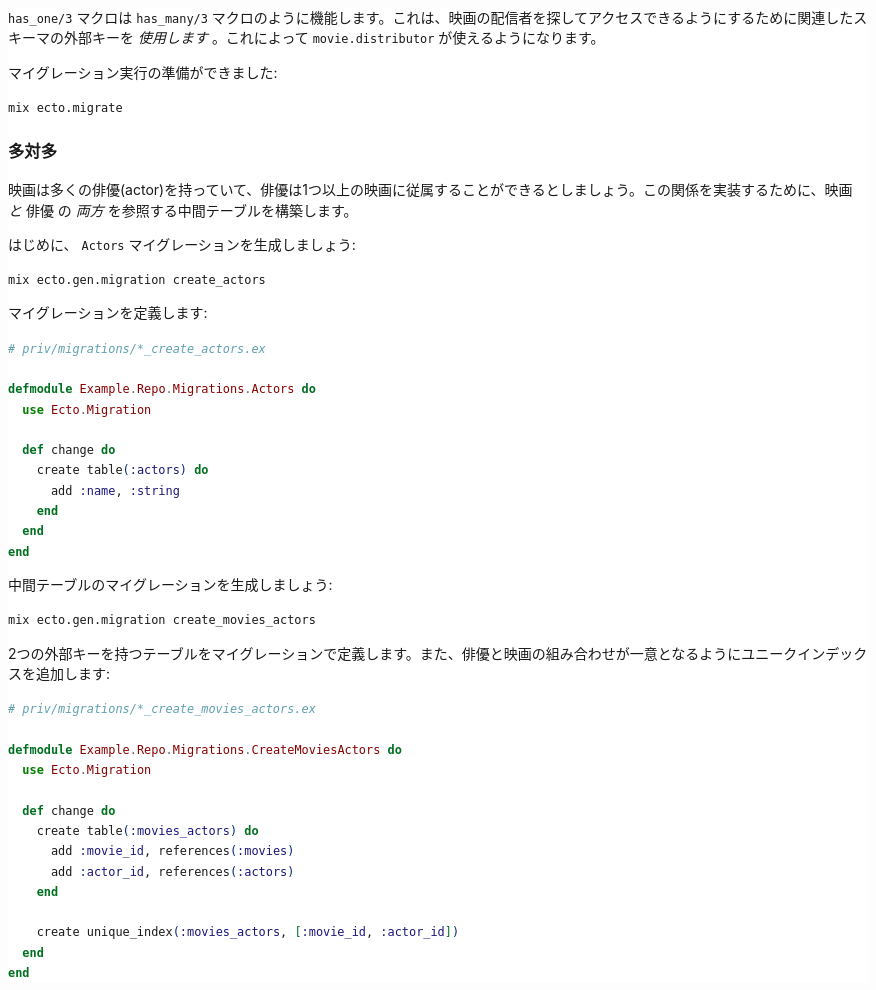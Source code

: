 `has_one/3` マクロは `has_many/3` マクロのように機能します。これは、映画の配信者を探してアクセスできるようにするために関連したスキーマの外部キーを _使用します_ 。これによって `movie.distributor` が使えるようになります。

マイグレーション実行の準備ができました:

```console
mix ecto.migrate
```

### 多対多

映画は多くの俳優(actor)を持っていて、俳優は1つ以上の映画に従属することができるとしましょう。この関係を実装するために、映画 _と_ 俳優 の _両方_ を参照する中間テーブルを構築します。

はじめに、 `Actors` マイグレーションを生成しましょう:

```console
mix ecto.gen.migration create_actors
```

マイグレーションを定義します:

```elixir
# priv/migrations/*_create_actors.ex

defmodule Example.Repo.Migrations.Actors do
  use Ecto.Migration

  def change do
    create table(:actors) do
      add :name, :string
    end
  end
end
```

中間テーブルのマイグレーションを生成しましょう:

```console
mix ecto.gen.migration create_movies_actors
```

2つの外部キーを持つテーブルをマイグレーションで定義します。また、俳優と映画の組み合わせが一意となるようにユニークインデックスを追加します:

```elixir
# priv/migrations/*_create_movies_actors.ex

defmodule Example.Repo.Migrations.CreateMoviesActors do
  use Ecto.Migration

  def change do
    create table(:movies_actors) do
      add :movie_id, references(:movies)
      add :actor_id, references(:actors)
    end

    create unique_index(:movies_actors, [:movie_id, :actor_id])
  end
end
```
